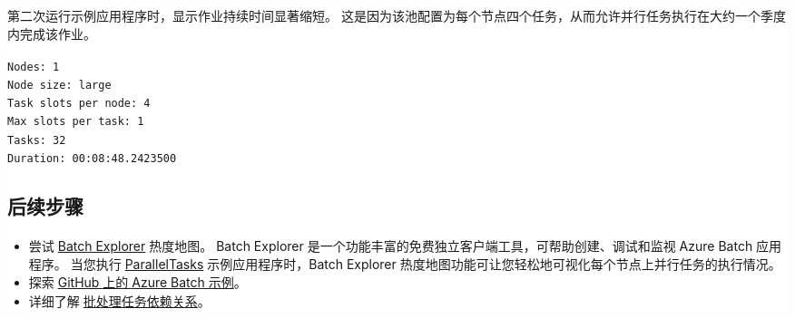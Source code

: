 第二次运行示例应用程序时，显示作业持续时间显著缩短。 这是因为该池配置为每个节点四个任务，从而允许并行任务执行在大约一个季度内完成该作业。

```
Nodes: 1
Node size: large
Task slots per node: 4
Max slots per task: 1
Tasks: 32
Duration: 00:08:48.2423500
```

## <a name="next-steps"></a>后续步骤

- 尝试 [Batch Explorer](https://azure.github.io/BatchExplorer/) 热度地图。 Batch Explorer 是一个功能丰富的免费独立客户端工具，可帮助创建、调试和监视 Azure Batch 应用程序。 当您执行 [ParallelTasks](https://github.com/Azure/azure-batch-samples/tree/master/CSharp/ArticleProjects/ParallelTasks) 示例应用程序时，Batch Explorer 热度地图功能可让您轻松地可视化每个节点上并行任务的执行情况。
- 探索 [GitHub 上的 Azure Batch 示例](https://github.com/Azure/azure-batch-samples)。
- 详细了解 [批处理任务依赖关系](batch-task-dependencies.md)。
